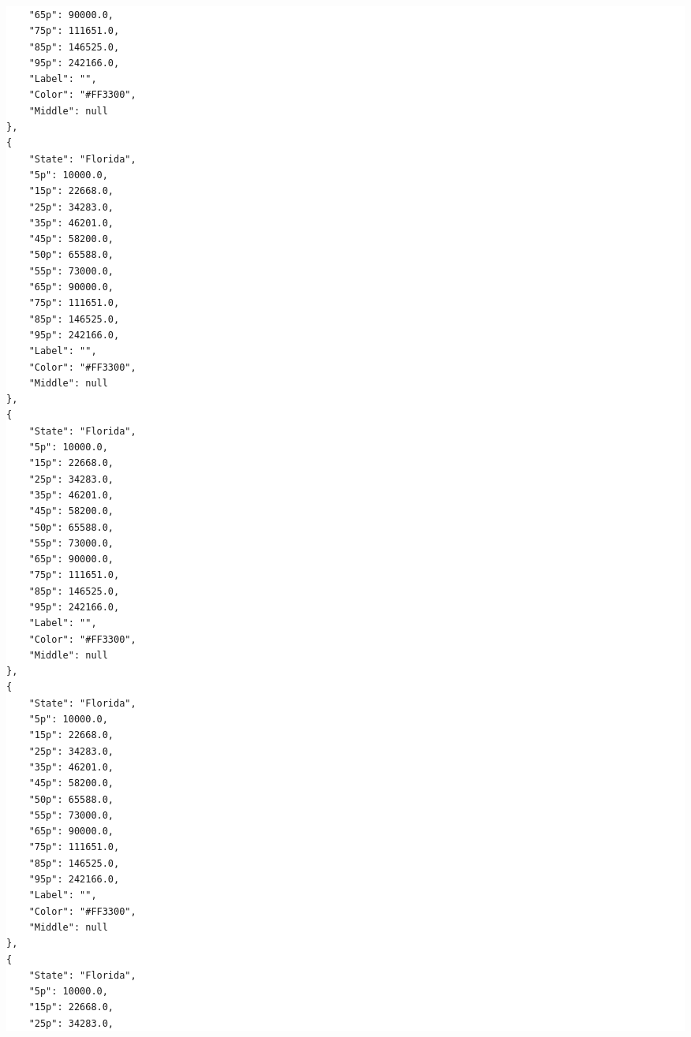         "65p": 90000.0,
        "75p": 111651.0,
        "85p": 146525.0,
        "95p": 242166.0,
        "Label": "",
        "Color": "#FF3300",
        "Middle": null
    },
    {
        "State": "Florida",
        "5p": 10000.0,
        "15p": 22668.0,
        "25p": 34283.0,
        "35p": 46201.0,
        "45p": 58200.0,
        "50p": 65588.0,
        "55p": 73000.0,
        "65p": 90000.0,
        "75p": 111651.0,
        "85p": 146525.0,
        "95p": 242166.0,
        "Label": "",
        "Color": "#FF3300",
        "Middle": null
    },
    {
        "State": "Florida",
        "5p": 10000.0,
        "15p": 22668.0,
        "25p": 34283.0,
        "35p": 46201.0,
        "45p": 58200.0,
        "50p": 65588.0,
        "55p": 73000.0,
        "65p": 90000.0,
        "75p": 111651.0,
        "85p": 146525.0,
        "95p": 242166.0,
        "Label": "",
        "Color": "#FF3300",
        "Middle": null
    },
    {
        "State": "Florida",
        "5p": 10000.0,
        "15p": 22668.0,
        "25p": 34283.0,
        "35p": 46201.0,
        "45p": 58200.0,
        "50p": 65588.0,
        "55p": 73000.0,
        "65p": 90000.0,
        "75p": 111651.0,
        "85p": 146525.0,
        "95p": 242166.0,
        "Label": "",
        "Color": "#FF3300",
        "Middle": null
    },
    {
        "State": "Florida",
        "5p": 10000.0,
        "15p": 22668.0,
        "25p": 34283.0,